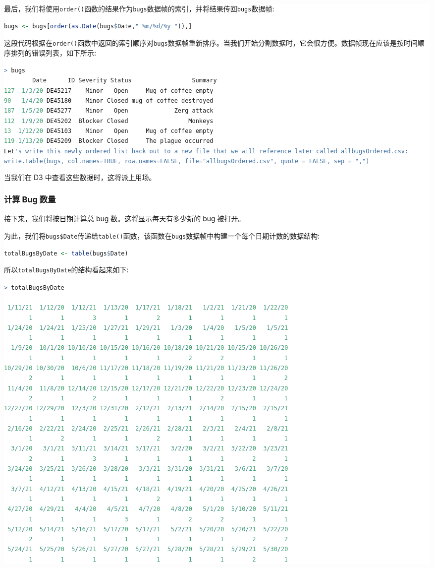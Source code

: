 最后，我们将使用`order()`函数的结果作为`bugs`数据帧的索引，并将结果传回`bugs`数据帧:

```r
bugs <- bugs[order(as.Date(bugs$Date," %m/%d/%y ")),]

```

这段代码根据在`order()`函数中返回的索引顺序对`bugs`数据帧重新排序。当我们开始分割数据时，它会很方便。数据帧现在应该是按时间顺序排列的错误列表，如下所示:

```r
> bugs
        Date      ID Severity Status                 Summary
127  1/3/20 DE45217    Minor   Open     Mug of coffee empty
90   1/4/20 DE45180    Minor Closed mug of coffee destroyed
187  1/5/20 DE45277    Minor   Open             Zerg attack
112  1/9/20 DE45202  Blocker Closed                 Monkeys
13  1/12/20 DE45103    Minor   Open     Mug of coffee empty
119 1/13/20 DE45209  Blocker Closed     The plague occurred
Let's write this newly ordered list back out to a new file that we will reference later called allbugsOrdered.csv:
write.table(bugs, col.names=TRUE, row.names=FALSE, file="allbugsOrdered.csv", quote = FALSE, sep = ",")

```

当我们在 D3 中查看这些数据时，这将派上用场。

### 计算 Bug 数量

接下来，我们将按日期计算总 bug 数。这将显示每天有多少新的 bug 被打开。

为此，我们将`bugs$Date`传递给`table()`函数，该函数在`bugs`数据帧中构建一个每个日期计数的数据结构:

```r
totalBugsByDate <- table(bugs$Date)

```

所以`totalBugsByDate`的结构看起来如下:

```r
> totalBugsByDate

 1/11/21  1/12/20  1/12/21  1/13/20  1/17/21  1/18/21   1/2/21  1/21/20  1/22/20
       1        1        3        1        2        1        1        1        1
 1/24/20  1/24/21  1/25/20  1/27/21  1/29/21   1/3/20   1/4/20   1/5/20   1/5/21
       1        1        1        1        1        1        1        1        1
  1/9/20  10/1/20 10/10/20 10/15/20 10/16/20 10/18/20 10/21/20 10/25/20 10/26/20
       1        1        1        1        1        2        2        1        1
10/29/20 10/30/20  10/6/20 11/17/20 11/18/20 11/19/20 11/21/20 11/23/20 11/26/20
       2        1        1        1        1        1        1        1        2
 11/4/20  11/8/20 12/14/20 12/15/20 12/17/20 12/21/20 12/22/20 12/23/20 12/24/20
       2        1        2        1        1        1        2        1        1
12/27/20 12/29/20  12/3/20 12/31/20  2/12/21  2/13/21  2/14/20  2/15/20  2/15/21
       1        1        1        1        1        1        1        1        1
 2/16/20  2/22/21  2/24/20  2/25/21  2/26/21  2/28/21   2/3/21   2/4/21   2/8/21
       1        2        1        1        2        1        1        1        1
  3/1/20   3/1/21  3/11/21  3/14/21  3/17/21   3/2/20   3/2/21  3/22/20  3/23/21
       2        1        3        1        1        1        1        2        1
 3/24/20  3/25/21  3/26/20  3/28/20   3/3/21  3/31/20  3/31/21   3/6/21   3/7/20
       1        1        1        1        1        1        1        1        1
  3/7/21  4/12/21  4/13/20  4/15/21  4/18/21  4/19/21  4/20/20  4/25/20  4/26/21
       1        1        1        1        2        1        1        1        1
 4/27/20  4/29/21   4/4/20   4/5/21   4/7/20   4/8/20   5/1/20  5/10/20  5/11/21
       1        1        1        3        1        2        2        1        1
 5/12/20  5/14/21  5/16/21  5/17/20  5/17/21   5/2/21  5/20/20  5/20/21  5/22/20
       2        1        1        1        1        1        1        2        2
 5/24/21  5/25/20  5/26/21  5/27/20  5/27/21  5/28/20  5/28/21  5/29/21  5/30/20
       1        1        1        1        1        1        1        2        1
```
